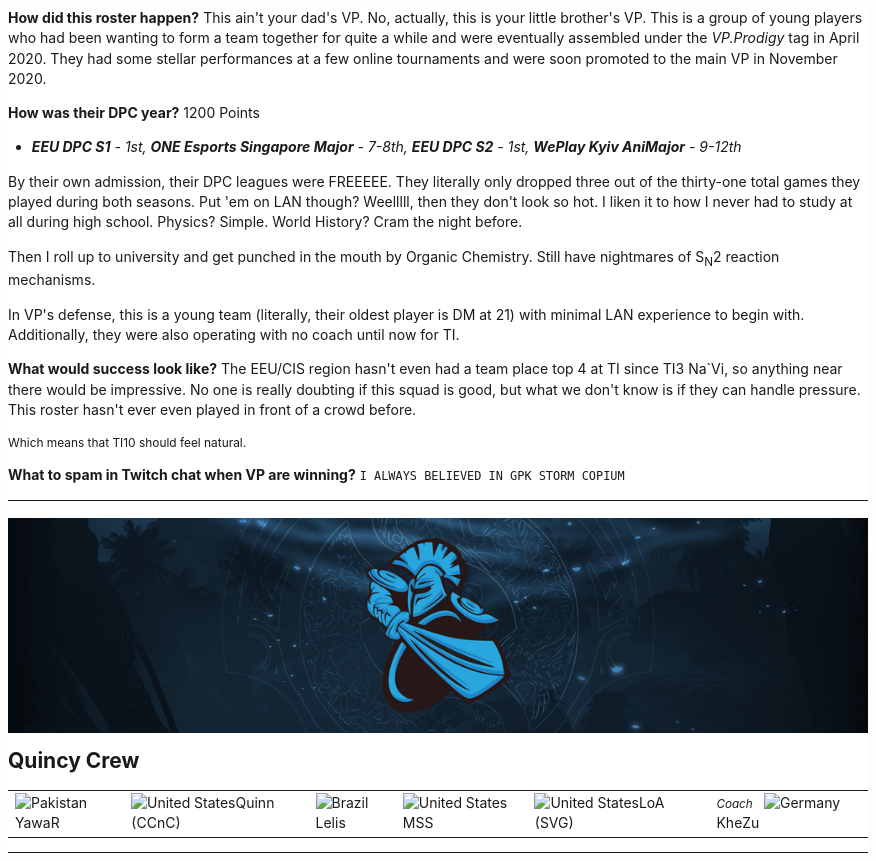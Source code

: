**How did this roster happen?** This ain't your dad's VP. No, actually, this is your little brother's VP. This is a group of young players who had been wanting to form a team together for quite a while and were eventually assembled under the *VP.Prodigy* tag in April 2020. They had some stellar performances at a few online tournaments and were soon promoted to the main VP in November 2020.

**How was their DPC year?** 1200 Points

* ***EEU DPC S1** - 1st, **ONE Esports Singapore Major** - 7-8th, **EEU DPC S2** - 1st, **WePlay Kyiv AniMajor** - 9-12th*

By their own admission, their DPC leagues were FREEEEE. They literally only dropped three out of the thirty-one total games they played during both seasons. Put 'em on LAN though? Weelllll, then they don't look so hot. I liken it to how I never had to study at all during high school. Physics? Simple. World History? Cram the night before.

Then I roll up to university and get punched in the mouth by Organic Chemistry. Still have nightmares of S<sub>N</sub>2 reaction mechanisms.

In VP's defense, this is a young team (literally, their oldest player is DM at 21) with minimal LAN experience to begin with. Additionally, they were also operating with no coach until now for TI.

**What would success look like?** The EEU/CIS region hasn't even had a team place top 4 at TI since TI3 Na`Vi, so anything near there would be impressive. No one is really doubting if this squad is good, but what we don't know is if they can handle pressure. This roster hasn't ever even played in front of a crowd before.

<p style="font-size: 0.85em;">Which means that TI10 should feel natural.</p>

**What to spam in Twitch chat when VP are winning?** `I ALWAYS BELIEVED IN GPK STORM COPIUM`

<hr style="margin-bottom: 1.2em;">
<p style="margin: 0.5em 0;"><img src="../img/ti9teams/newbee.png" alt="Banner"></p>
<h2 style="margin: 0.25em 0;">Quincy Crew</h2>
<table>
  <tbody><tr>
    <td><img src="/blog/img/assets/blank.gif" class="flag flag-pk" title="Pakistan" alt="Pakistan">YawaR</td>
    <td><img src="/blog/img/assets/blank.gif" class="flag flag-us" title="United States" alt="United States">Quinn (CCnC)</td>
    <td><img src="/blog/img/assets/blank.gif" class="flag flag-br" title="Brazil" alt="Brazil">Lelis</td>
    <td><img src="/blog/img/assets/blank.gif" class="flag flag-us" title="United States" alt="United States">MSS</td>
    <td><img src="/blog/img/assets/blank.gif" class="flag flag-us" title="United States" alt="United States">LoA (SVG)</td>
    <td>&nbsp;</td>
    <td><i style="font-size: smaller;">Coach</i>&nbsp;&nbsp;&nbsp;<img src="/blog/img/assets/blank.gif" class="flag flag-de" title="Germany" alt="Germany">KheZu</td></tr>
   </tbody>
</table>
<hr style="margin: 0.5em 0;">
